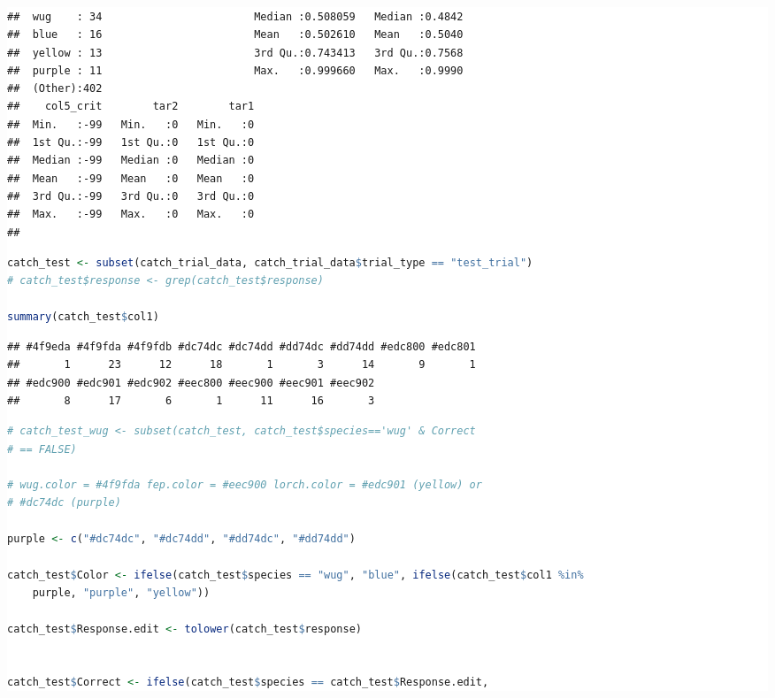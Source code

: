    ##  wug    : 34                        Median :0.508059   Median :0.4842  
    ##  blue   : 16                        Mean   :0.502610   Mean   :0.5040  
    ##  yellow : 13                        3rd Qu.:0.743413   3rd Qu.:0.7568  
    ##  purple : 11                        Max.   :0.999660   Max.   :0.9990  
    ##  (Other):402                                                           
    ##    col5_crit        tar2        tar1  
    ##  Min.   :-99   Min.   :0   Min.   :0  
    ##  1st Qu.:-99   1st Qu.:0   1st Qu.:0  
    ##  Median :-99   Median :0   Median :0  
    ##  Mean   :-99   Mean   :0   Mean   :0  
    ##  3rd Qu.:-99   3rd Qu.:0   3rd Qu.:0  
    ##  Max.   :-99   Max.   :0   Max.   :0  
    ## 

``` r
catch_test <- subset(catch_trial_data, catch_trial_data$trial_type == "test_trial")
# catch_test$response <- grep(catch_test$response)

summary(catch_test$col1)
```

    ## #4f9eda #4f9fda #4f9fdb #dc74dc #dc74dd #dd74dc #dd74dd #edc800 #edc801 
    ##       1      23      12      18       1       3      14       9       1 
    ## #edc900 #edc901 #edc902 #eec800 #eec900 #eec901 #eec902 
    ##       8      17       6       1      11      16       3

``` r
# catch_test_wug <- subset(catch_test, catch_test$species=='wug' & Correct
# == FALSE)

# wug.color = #4f9fda fep.color = #eec900 lorch.color = #edc901 (yellow) or
# #dc74dc (purple)

purple <- c("#dc74dc", "#dc74dd", "#dd74dc", "#dd74dd")

catch_test$Color <- ifelse(catch_test$species == "wug", "blue", ifelse(catch_test$col1 %in% 
    purple, "purple", "yellow"))

catch_test$Response.edit <- tolower(catch_test$response)


catch_test$Correct <- ifelse(catch_test$species == catch_test$Response.edit, 
```